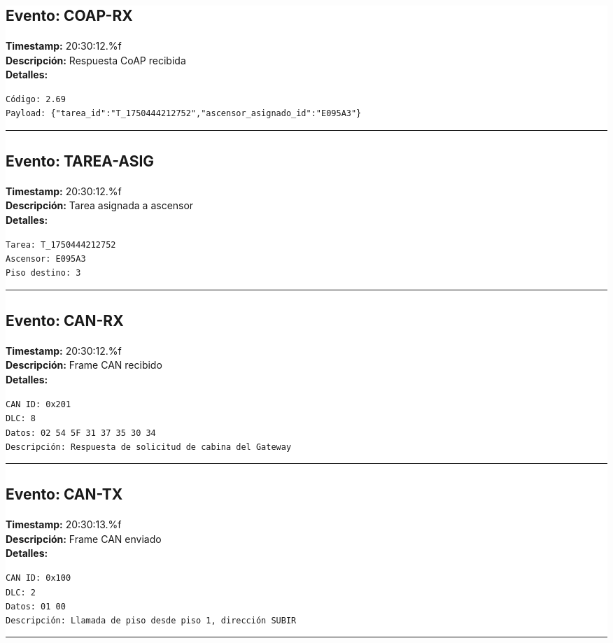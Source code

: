 
## Evento: COAP-RX

**Timestamp:** 20:30:12.%f  
**Descripción:** Respuesta CoAP recibida  
**Detalles:**

```
Código: 2.69
Payload: {"tarea_id":"T_1750444212752","ascensor_asignado_id":"E095A3"}
```

---

## Evento: TAREA-ASIG

**Timestamp:** 20:30:12.%f  
**Descripción:** Tarea asignada a ascensor  
**Detalles:**

```
Tarea: T_1750444212752
Ascensor: E095A3
Piso destino: 3
```

---

## Evento: CAN-RX

**Timestamp:** 20:30:12.%f  
**Descripción:** Frame CAN recibido  
**Detalles:**

```
CAN ID: 0x201
DLC: 8
Datos: 02 54 5F 31 37 35 30 34 
Descripción: Respuesta de solicitud de cabina del Gateway
```

---

## Evento: CAN-TX

**Timestamp:** 20:30:13.%f  
**Descripción:** Frame CAN enviado  
**Detalles:**

```
CAN ID: 0x100
DLC: 2
Datos: 01 00 
Descripción: Llamada de piso desde piso 1, dirección SUBIR
```

---